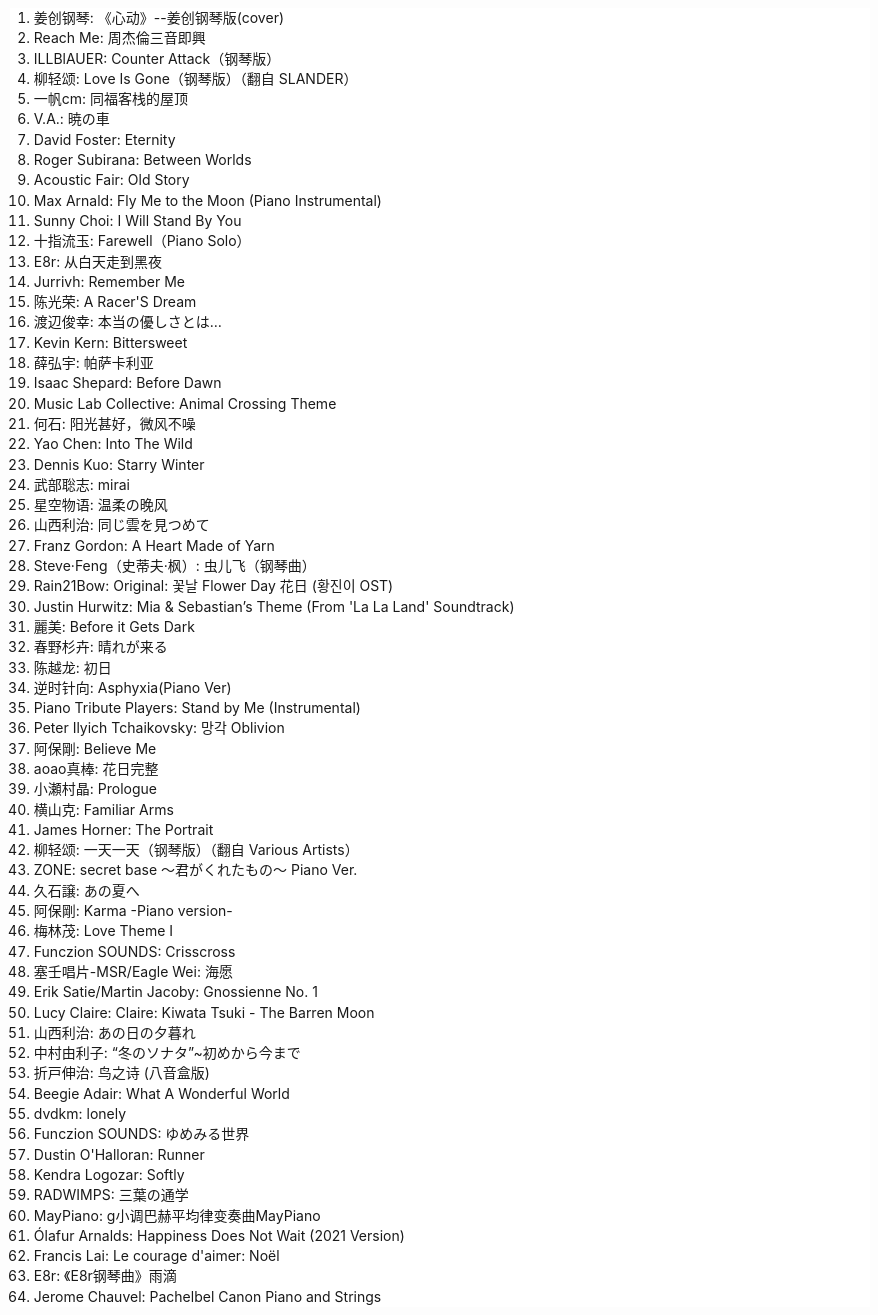 1. 姜创钢琴: 《心动》--姜创钢琴版(cover)
1. Reach Me: 周杰倫三音即興
1. ILLBlAUER: Counter Attack（钢琴版）
1. 柳轻颂: Love Is Gone（钢琴版）（翻自 SLANDER）
1. 一帆cm: 同福客栈的屋顶
1. V.A.: 暁の車
1. David Foster: Eternity
1. Roger Subirana: Between Worlds
1. Acoustic Fair: Old Story
1. Max Arnald: Fly Me to the Moon (Piano Instrumental)
1. Sunny Choi: I Will Stand By You
1. 十指流玉: Farewell（Piano&nbsp;Solo）
1. E8r: 从白天走到黑夜
1. Jurrivh: Remember Me
1. 陈光荣: A Racer'S Dream
1. 渡辺俊幸: 本当の優しさとは…
1. Kevin Kern: Bittersweet
1. 薛弘宇: 帕萨卡利亚
1. Isaac Shepard: Before Dawn
1. Music Lab Collective: Animal Crossing Theme
1. 何石: 阳光甚好，微风不噪
1. Yao Chen: Into The Wild
1. Dennis Kuo: Starry Winter
1. 武部聡志: mirai
1. 星空物语: 温柔の晚风
1. 山西利治: 同じ雲を見つめて
1. Franz Gordon: A Heart Made of Yarn
1. Steve·Feng（史蒂夫·枫）: 虫儿飞（钢琴曲）
1. Rain21Bow: Original: 꽃날 Flower Day 花日 (황진이 OST)
1. Justin Hurwitz: Mia &amp; Sebastian’s Theme (From 'La La Land' Soundtrack)
1. 麗美: Before it Gets Dark
1. 春野杉卉: 晴れが来る
1. 陈越龙: 初日
1. 逆时针向: Asphyxia(Piano Ver)
1. Piano Tribute Players: Stand by Me (Instrumental)
1. Peter Ilyich Tchaikovsky: 망각 Oblivion
1. 阿保剛: Believe Me
1. aoao真棒: 花日完整
1. 小瀬村晶: Prologue
1. 横山克: Familiar Arms
1. James Horner: The Portrait
1. 柳轻颂: 一天一天（钢琴版）（翻自 Various Artists）
1. ZONE: secret base 〜君がくれたもの〜 Piano Ver.
1. 久石譲: あの夏へ
1. 阿保剛: Karma -Piano version-
1. 梅林茂: Love Theme I
1. Funczion SOUNDS: Crisscross
1. 塞壬唱片-MSR/Eagle Wei: 海愿
1. Erik Satie/Martin Jacoby: Gnossienne No. 1
1. Lucy Claire: Claire: Kiwata Tsuki - The Barren Moon
1. 山西利治: あの日の夕暮れ
1. 中村由利子: “冬のソナタ”~初めから今まで
1. 折戸伸治: 鸟之诗 (八音盒版)
1. Beegie Adair: What A Wonderful World
1. dvdkm: lonely
1. Funczion SOUNDS: ゆめみる世界
1. Dustin O'Halloran: Runner
1. Kendra Logozar: Softly
1. RADWIMPS: 三葉の通学
1. MayPiano: g小调巴赫平均律变奏曲MayPiano
1. Ólafur Arnalds: Happiness Does Not Wait (2021 Version)
1. Francis Lai: Le courage d'aimer: Noël
1. E8r: 《E8r钢琴曲》雨滴
1. Jerome Chauvel: Pachelbel Canon Piano and Strings